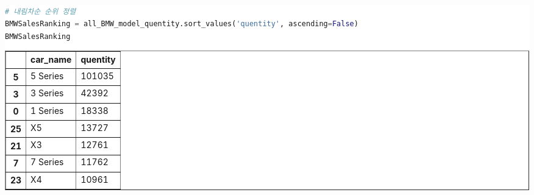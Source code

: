 ```python
# 내림차순 순위 정렬
BMWSalesRanking = all_BMW_model_quentity.sort_values('quentity', ascending=False)
BMWSalesRanking
```




<div>
<style scoped>
    .dataframe tbody tr th:only-of-type {
        vertical-align: middle;
    }

    .dataframe tbody tr th {
        vertical-align: top;
    }

    .dataframe thead th {
        text-align: right;
    }
</style>
<table border="1" class="dataframe">
  <thead>
    <tr style="text-align: right;">
      <th></th>
      <th>car_name</th>
      <th>quentity</th>
    </tr>
  </thead>
  <tbody>
    <tr>
      <th>5</th>
      <td>5 Series</td>
      <td>101035</td>
    </tr>
    <tr>
      <th>3</th>
      <td>3 Series</td>
      <td>42392</td>
    </tr>
    <tr>
      <th>0</th>
      <td>1 Series</td>
      <td>18338</td>
    </tr>
    <tr>
      <th>25</th>
      <td>X5</td>
      <td>13727</td>
    </tr>
    <tr>
      <th>21</th>
      <td>X3</td>
      <td>12761</td>
    </tr>
    <tr>
      <th>7</th>
      <td>7 Series</td>
      <td>11762</td>
    </tr>
    <tr>
      <th>23</th>
      <td>X4</td>
      <td>10961</td>
    </tr>